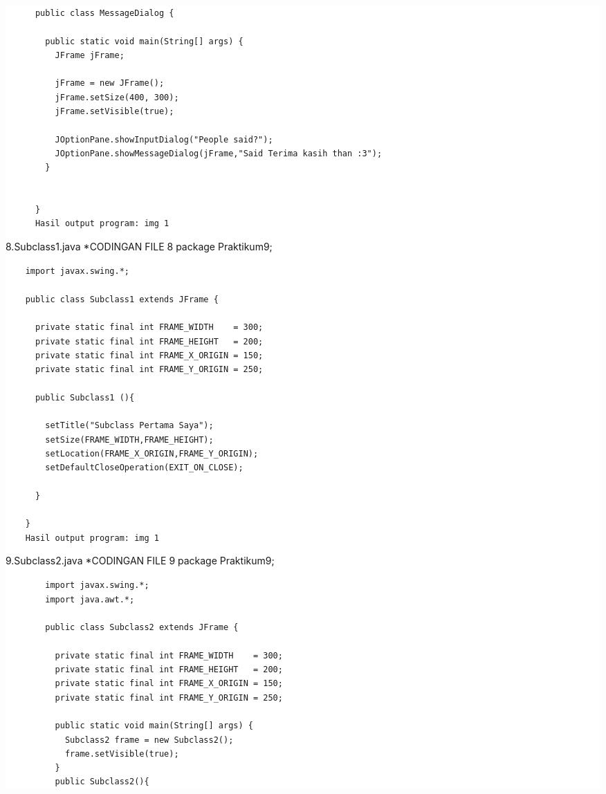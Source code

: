           public class MessageDialog {

            public static void main(String[] args) {
              JFrame jFrame;

              jFrame = new JFrame();
              jFrame.setSize(400, 300);
              jFrame.setVisible(true);

              JOptionPane.showInputDialog("People said?");
              JOptionPane.showMessageDialog(jFrame,"Said Terima kasih than :3");
            }


          }
          Hasil output program: img 1
8.Subclass1.java
*CODINGAN FILE 8
        package Praktikum9;

        import javax.swing.*;

        public class Subclass1 extends JFrame {

          private static final int FRAME_WIDTH    = 300;
          private static final int FRAME_HEIGHT   = 200;
          private static final int FRAME_X_ORIGIN = 150;
          private static final int FRAME_Y_ORIGIN = 250;

          public Subclass1 (){

            setTitle("Subclass Pertama Saya");
            setSize(FRAME_WIDTH,FRAME_HEIGHT);
            setLocation(FRAME_X_ORIGIN,FRAME_Y_ORIGIN);
            setDefaultCloseOperation(EXIT_ON_CLOSE);

          }

        }
        Hasil output program: img 1
9.Subclass2.java
*CODINGAN FILE 9
            package Praktikum9;

            import javax.swing.*;
            import java.awt.*;

            public class Subclass2 extends JFrame {

              private static final int FRAME_WIDTH    = 300;
              private static final int FRAME_HEIGHT   = 200;
              private static final int FRAME_X_ORIGIN = 150;
              private static final int FRAME_Y_ORIGIN = 250;

              public static void main(String[] args) {
                Subclass2 frame = new Subclass2();
                frame.setVisible(true);
              }
              public Subclass2(){
